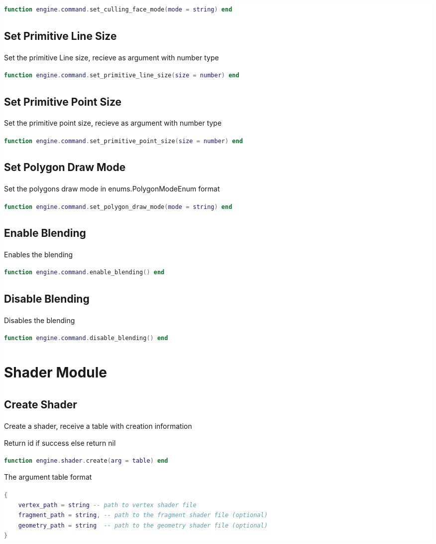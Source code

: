 ```lua
function engine.command.set_culling_face_mode(mode = string) end
```

## Set Primitive Line Size
Set the primitive Line size, recieve as argument with number type

```lua
function engine.command.set_primitive_line_size(size = number) end
```

## Set Primitive Point Size
Set the primitive point size, recieve as argument with number type

```lua
function engine.command.set_primitive_point_size(size = number) end
```

## Set Polygon Draw Mode
Set the polygons draw mode in enums.PolygonModeEnum format

```lua
function engine.command.set_polygon_draw_mode(mode = string) end
```

## Enable Blending
Enables the blending

```lua
function engine.command.enable_blending() end
```

## Disable Blending
Disables the blending

```lua
function engine.command.disable_blending() end
```

# Shader Module

## Create Shader
Create a shader, receive a table with creation information

Return id if success else return nil
```lua
function engine.shader.create(arg = table) end
```
The argument table format
```lua
{
    vertex_path = string -- path to vertex shader file
    fragment_path = string, -- path to the fragment shader file (optional)
    geometry_path = string  -- path to the geometry shader file (optional)
}
```
